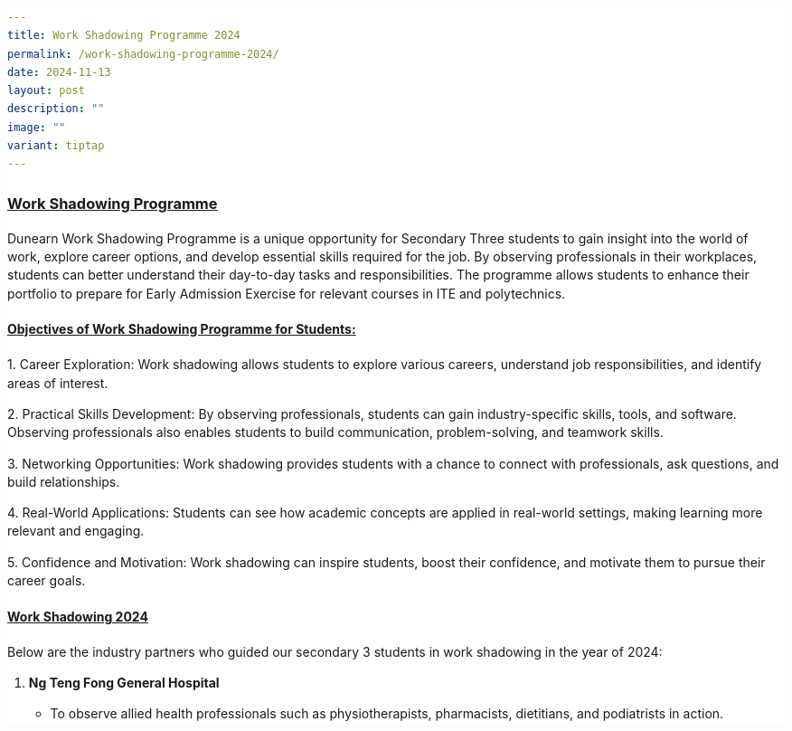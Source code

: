 ```yaml
---
title: Work Shadowing Programme 2024
permalink: /work-shadowing-programme-2024/
date: 2024-11-13
layout: post
description: ""
image: ""
variant: tiptap
---
```

<h3><strong><u>Work Shadowing Programme</u></strong></h3>
<p>Dunearn Work Shadowing Programme is a unique opportunity for Secondary
Three students to gain insight into the world of work, explore career options,
and develop essential skills required for the job. By observing professionals
in their workplaces, students can better understand their day-to-day tasks
and responsibilities. The programme allows students to enhance their portfolio
to prepare for Early Admission Exercise for relevant courses in ITE and
polytechnics.</p>
<h4><strong><u>Objectives of Work Shadowing Programme for Students:</u></strong></h4>
<p>1. Career Exploration: Work shadowing allows students to explore various
careers, understand job responsibilities, and identify areas of interest.</p>
<p>2. Practical Skills Development: By observing professionals, students
can gain industry-specific skills, tools, and software. Observing professionals
also enables students to build communication, problem-solving, and teamwork
skills.</p>
<p>3. Networking Opportunities: Work shadowing provides students with a chance
to connect with professionals, ask questions, and build relationships.</p>
<p>4. Real-World Applications: Students can see how academic concepts are
applied in real-world settings, making learning more relevant and engaging.</p>
<p>5. Confidence and Motivation: Work shadowing can inspire students, boost
their confidence, and motivate them to pursue their career goals.</p>
<h4><strong><u>Work Shadowing 2024</u></strong></h4>
<p>Below are the industry partners who guided our secondary 3 students in
work shadowing in the year of 2024:</p>
<ol data-tight="true" class="tight">
<li>
<p><strong>Ng Teng Fong General Hospital</strong>
</p>
<ul data-tight="true" class="tight">
<li>
<p>To observe allied health professionals such as physiotherapists, pharmacists,
dietitians, and podiatrists in action.</p>
</li>
</ul>
</li>
</ol>
<div class="isomer-image-wrapper">